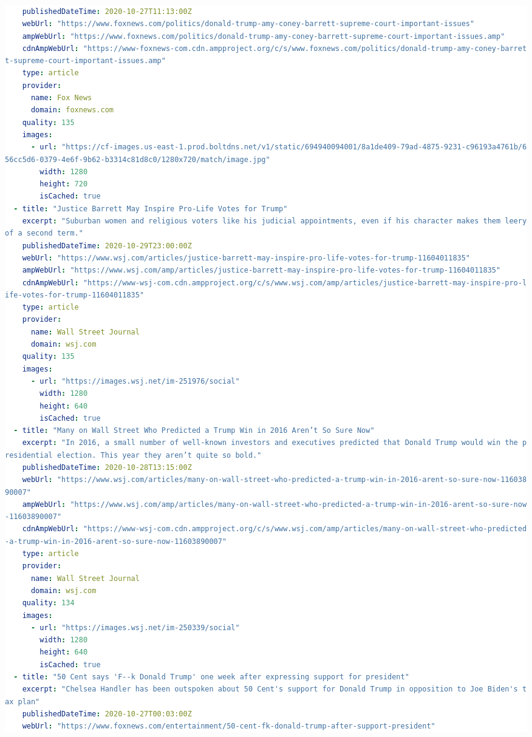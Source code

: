 ```yaml
    publishedDateTime: 2020-10-27T11:13:00Z
    webUrl: "https://www.foxnews.com/politics/donald-trump-amy-coney-barrett-supreme-court-important-issues"
    ampWebUrl: "https://www.foxnews.com/politics/donald-trump-amy-coney-barrett-supreme-court-important-issues.amp"
    cdnAmpWebUrl: "https://www-foxnews-com.cdn.ampproject.org/c/s/www.foxnews.com/politics/donald-trump-amy-coney-barrett-supreme-court-important-issues.amp"
    type: article
    provider:
      name: Fox News
      domain: foxnews.com
    quality: 135
    images:
      - url: "https://cf-images.us-east-1.prod.boltdns.net/v1/static/694940094001/8a1de409-79ad-4875-9231-c96193a4761b/656cc5d6-0379-4e6f-9b62-b3314c81d8c0/1280x720/match/image.jpg"
        width: 1280
        height: 720
        isCached: true
  - title: "Justice Barrett May Inspire Pro-Life Votes for Trump"
    excerpt: "Suburban women and religious voters like his judicial appointments, even if his character makes them leery of a second term."
    publishedDateTime: 2020-10-29T23:00:00Z
    webUrl: "https://www.wsj.com/articles/justice-barrett-may-inspire-pro-life-votes-for-trump-11604011835"
    ampWebUrl: "https://www.wsj.com/amp/articles/justice-barrett-may-inspire-pro-life-votes-for-trump-11604011835"
    cdnAmpWebUrl: "https://www-wsj-com.cdn.ampproject.org/c/s/www.wsj.com/amp/articles/justice-barrett-may-inspire-pro-life-votes-for-trump-11604011835"
    type: article
    provider:
      name: Wall Street Journal
      domain: wsj.com
    quality: 135
    images:
      - url: "https://images.wsj.net/im-251976/social"
        width: 1280
        height: 640
        isCached: true
  - title: "Many on Wall Street Who Predicted a Trump Win in 2016 Aren’t So Sure Now"
    excerpt: "In 2016, a small number of well-known investors and executives predicted that Donald Trump would win the presidential election. This year they aren’t quite so bold."
    publishedDateTime: 2020-10-28T13:15:00Z
    webUrl: "https://www.wsj.com/articles/many-on-wall-street-who-predicted-a-trump-win-in-2016-arent-so-sure-now-11603890007"
    ampWebUrl: "https://www.wsj.com/amp/articles/many-on-wall-street-who-predicted-a-trump-win-in-2016-arent-so-sure-now-11603890007"
    cdnAmpWebUrl: "https://www-wsj-com.cdn.ampproject.org/c/s/www.wsj.com/amp/articles/many-on-wall-street-who-predicted-a-trump-win-in-2016-arent-so-sure-now-11603890007"
    type: article
    provider:
      name: Wall Street Journal
      domain: wsj.com
    quality: 134
    images:
      - url: "https://images.wsj.net/im-250339/social"
        width: 1280
        height: 640
        isCached: true
  - title: "50 Cent says 'F--k Donald Trump' one week after expressing support for president"
    excerpt: "Chelsea Handler has been outspoken about 50 Cent's support for Donald Trump in opposition to Joe Biden's tax plan"
    publishedDateTime: 2020-10-27T00:03:00Z
    webUrl: "https://www.foxnews.com/entertainment/50-cent-fk-donald-trump-after-support-president"
```